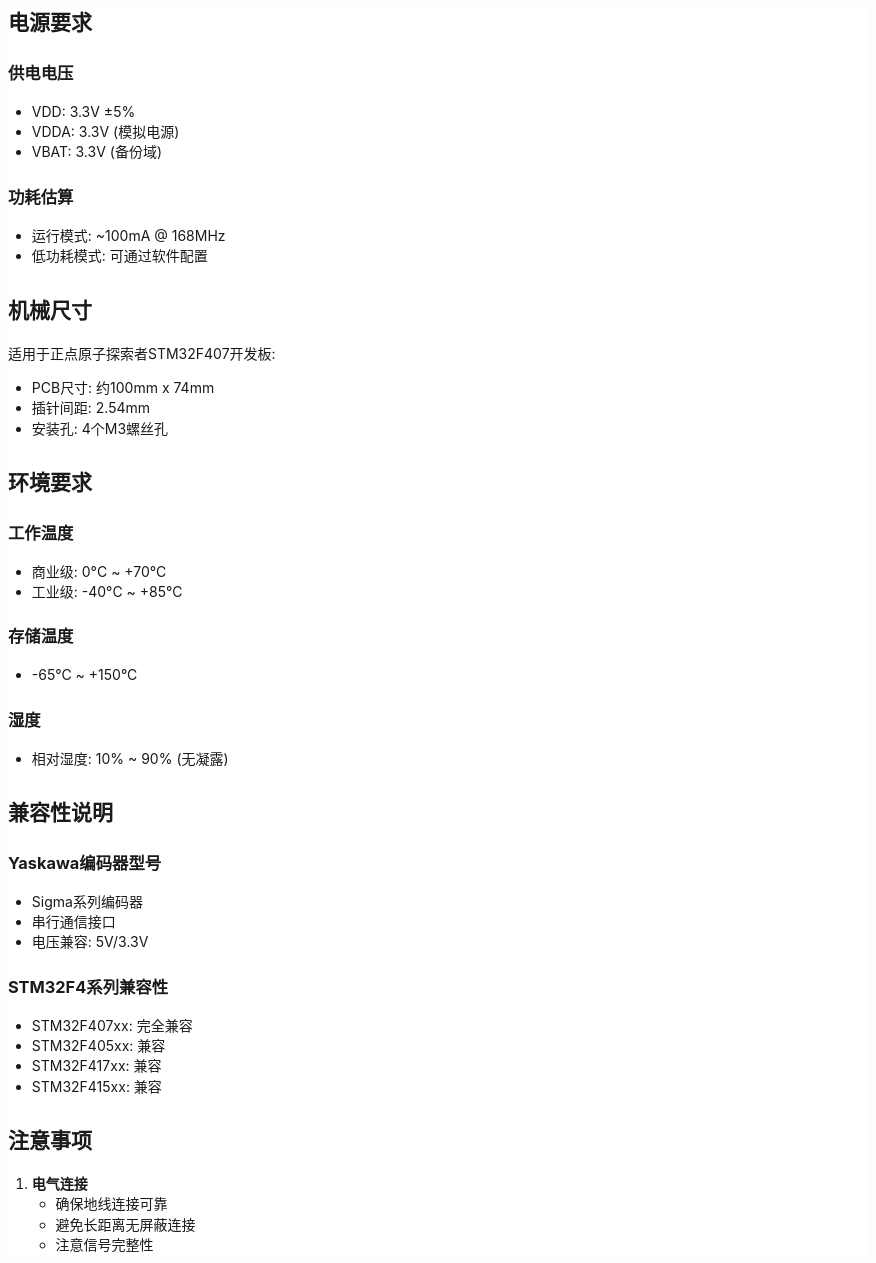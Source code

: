 ## 电源要求

### 供电电压
- VDD: 3.3V ±5%
- VDDA: 3.3V (模拟电源)
- VBAT: 3.3V (备份域)

### 功耗估算
- 运行模式: ~100mA @ 168MHz
- 低功耗模式: 可通过软件配置

## 机械尺寸

适用于正点原子探索者STM32F407开发板:
- PCB尺寸: 约100mm x 74mm  
- 插针间距: 2.54mm
- 安装孔: 4个M3螺丝孔

## 环境要求

### 工作温度
- 商业级: 0°C ~ +70°C
- 工业级: -40°C ~ +85°C

### 存储温度
- -65°C ~ +150°C

### 湿度
- 相对湿度: 10% ~ 90% (无凝露)

## 兼容性说明

### Yaskawa编码器型号
- Sigma系列编码器
- 串行通信接口
- 电压兼容: 5V/3.3V

### STM32F4系列兼容性  
- STM32F407xx: 完全兼容
- STM32F405xx: 兼容
- STM32F417xx: 兼容
- STM32F415xx: 兼容

## 注意事项

1. **电气连接**
   - 确保地线连接可靠
   - 避免长距离无屏蔽连接
   - 注意信号完整性
